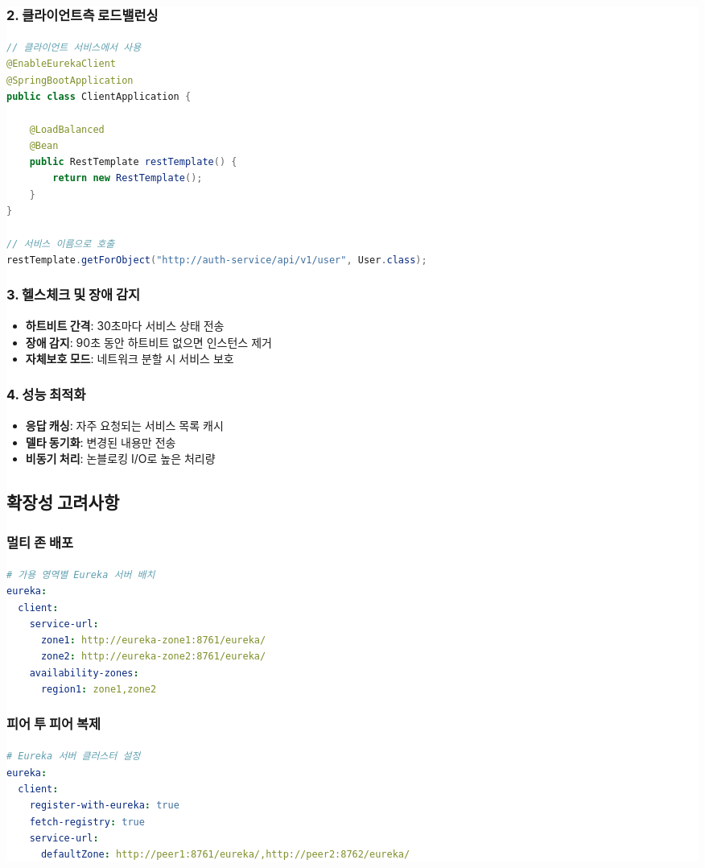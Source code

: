 ### 2. 클라이언트측 로드밸런싱

```java
// 클라이언트 서비스에서 사용
@EnableEurekaClient
@SpringBootApplication
public class ClientApplication {
    
    @LoadBalanced
    @Bean
    public RestTemplate restTemplate() {
        return new RestTemplate();
    }
}

// 서비스 이름으로 호출
restTemplate.getForObject("http://auth-service/api/v1/user", User.class);
```

### 3. 헬스체크 및 장애 감지

- **하트비트 간격**: 30초마다 서비스 상태 전송
- **장애 감지**: 90초 동안 하트비트 없으면 인스턴스 제거
- **자체보호 모드**: 네트워크 분할 시 서비스 보호

### 4. 성능 최적화

- **응답 캐싱**: 자주 요청되는 서비스 목록 캐시
- **델타 동기화**: 변경된 내용만 전송
- **비동기 처리**: 논블로킹 I/O로 높은 처리량

## 확장성 고려사항

### 멀티 존 배포

```yaml
# 가용 영역별 Eureka 서버 배치
eureka:
  client:
    service-url:
      zone1: http://eureka-zone1:8761/eureka/
      zone2: http://eureka-zone2:8761/eureka/
    availability-zones:
      region1: zone1,zone2
```

### 피어 투 피어 복제

```yaml
# Eureka 서버 클러스터 설정
eureka:
  client:
    register-with-eureka: true
    fetch-registry: true
    service-url:
      defaultZone: http://peer1:8761/eureka/,http://peer2:8762/eureka/
```
